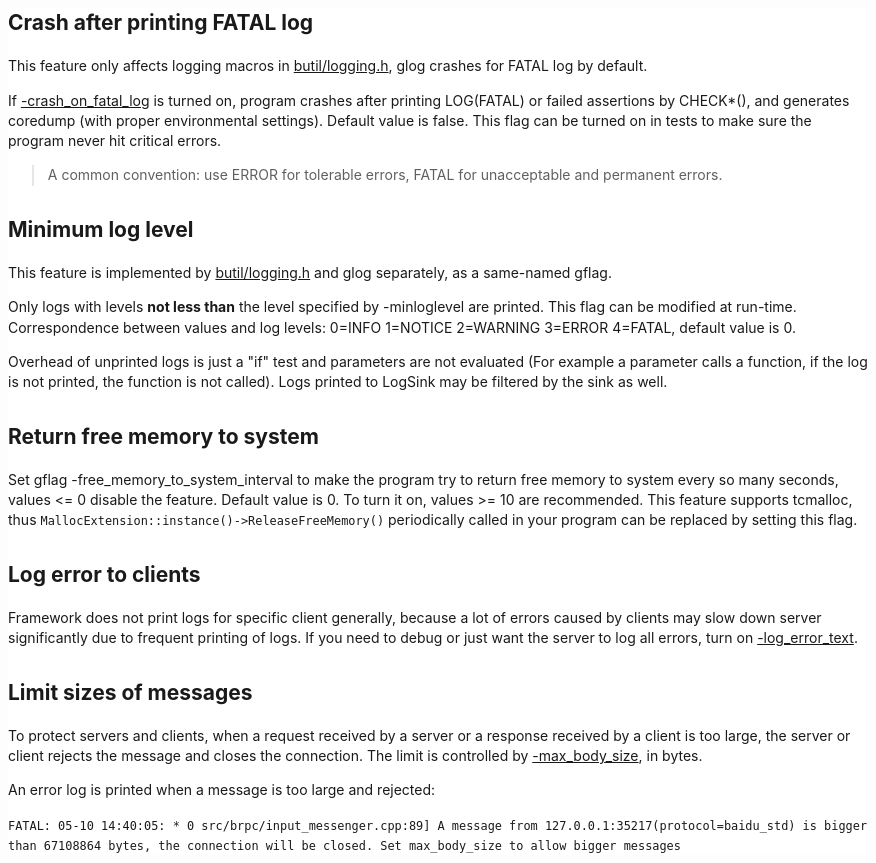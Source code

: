 ## Crash after printing FATAL log

This feature only affects logging macros in [butil/logging.h](https://github.com/brpc/brpc/blob/master/src/butil/logging.h), glog crashes for FATAL log by default.

If [-crash_on_fatal_log](http://brpc.baidu.com:8765/flags/crash_on_fatal_log) is turned on, program crashes after printing LOG(FATAL) or failed assertions by CHECK*(), and generates coredump (with proper environmental settings). Default value is false. This flag can be turned on in tests to make sure the program never hit critical errors.

> A common convention: use ERROR for tolerable errors, FATAL for unacceptable and permanent errors.

## Minimum log level

This feature is implemented by [butil/logging.h](https://github.com/brpc/brpc/blob/master/src/butil/logging.h) and glog separately, as a same-named gflag.

Only logs with levels **not less than** the level specified by -minloglevel are printed. This flag can be modified at run-time. Correspondence between values and log levels: 0=INFO 1=NOTICE 2=WARNING 3=ERROR 4=FATAL, default value is 0.

Overhead of unprinted logs is just a "if" test and parameters are not evaluated (For example a parameter calls a function, if the log is not printed, the function is not called). Logs printed to LogSink may be filtered by the sink as well.

## Return free memory to system

Set gflag -free_memory_to_system_interval to make the program try to return free memory to system every so many seconds, values <= 0 disable the feature. Default value is 0. To turn it on, values >= 10 are recommended. This feature supports tcmalloc, thus `MallocExtension::instance()->ReleaseFreeMemory()` periodically called in your program can be replaced by setting this flag.

## Log error to clients

Framework does not print logs for specific client generally, because a lot of errors caused by clients may slow down server significantly due to frequent printing of logs. If you need to debug or just want the server to log all errors, turn on [-log_error_text](http://brpc.baidu.com:8765/flags/log_error_text).

## Limit sizes of messages

To protect servers and clients, when a request received by a server or a response received by a client is too large, the server or client rejects the message and closes the connection. The limit is controlled by [-max_body_size](http://brpc.baidu.com:8765/flags/max_body_size), in bytes.

An error log is printed when a message is too large and rejected:

```
FATAL: 05-10 14:40:05: * 0 src/brpc/input_messenger.cpp:89] A message from 127.0.0.1:35217(protocol=baidu_std) is bigger than 67108864 bytes, the connection will be closed. Set max_body_size to allow bigger messages
```
